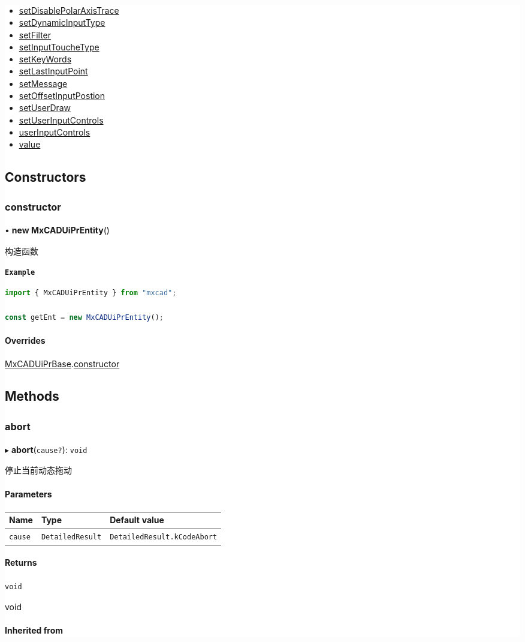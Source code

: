 - [setDisablePolarAxisTrace](2d.MxCADUiPrEntity.md#setdisablepolaraxistrace)
- [setDynamicInputType](2d.MxCADUiPrEntity.md#setdynamicinputtype)
- [setFilter](2d.MxCADUiPrEntity.md#setfilter)
- [setInputToucheType](2d.MxCADUiPrEntity.md#setinputtouchetype)
- [setKeyWords](2d.MxCADUiPrEntity.md#setkeywords)
- [setLastInputPoint](2d.MxCADUiPrEntity.md#setlastinputpoint)
- [setMessage](2d.MxCADUiPrEntity.md#setmessage)
- [setOffsetInputPostion](2d.MxCADUiPrEntity.md#setoffsetinputpostion)
- [setUserDraw](2d.MxCADUiPrEntity.md#setuserdraw)
- [setUserInputControls](2d.MxCADUiPrEntity.md#setuserinputcontrols)
- [userInputControls](2d.MxCADUiPrEntity.md#userinputcontrols)
- [value](2d.MxCADUiPrEntity.md#value)

## Constructors

### constructor

• **new MxCADUiPrEntity**()

构造函数

**`Example`**

```ts
import { MxCADUiPrEntity } from "mxcad";

const getEnt = new MxCADUiPrEntity();
```

#### Overrides

[MxCADUiPrBase](2d.MxCADUiPrBase.md).[constructor](2d.MxCADUiPrBase.md#constructor)

## Methods

### abort

▸ **abort**(`cause?`): `void`

停止当前动态拖动

#### Parameters

| Name | Type | Default value |
| :------ | :------ | :------ |
| `cause` | `DetailedResult` | `DetailedResult.kCodeAbort` |

#### Returns

`void`

void

#### Inherited from
